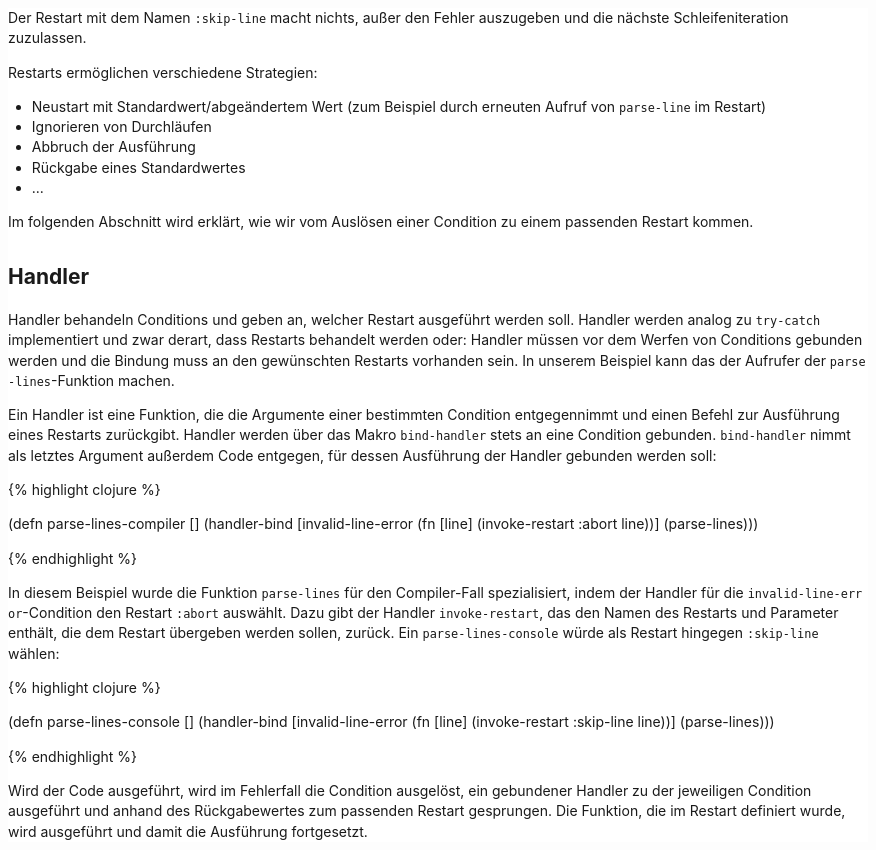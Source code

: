 Der Restart mit dem Namen `:skip-line` macht nichts, außer den Fehler auszugeben
und die nächste Schleifeniteration zuzulassen.

Restarts ermöglichen verschiedene Strategien:

- Neustart mit Standardwert/abgeändertem Wert (zum Beispiel durch erneuten
  Aufruf von `parse-line` im Restart)
- Ignorieren von Durchläufen
- Abbruch der Ausführung
- Rückgabe eines Standardwertes
- ...

Im folgenden Abschnitt wird erklärt, wie wir vom Auslösen einer Condition zu einem
passenden Restart kommen.


## Handler

Handler behandeln Conditions und geben an, welcher Restart ausgeführt werden
soll. Handler werden analog zu `try-catch` implementiert und zwar derart, dass
Restarts behandelt werden oder: Handler müssen vor dem Werfen von Conditions
gebunden werden und die Bindung muss an den gewünschten Restarts vorhanden sein.
In unserem Beispiel kann das der Aufrufer der `parse-lines`-Funktion machen.

Ein Handler ist eine Funktion, die die Argumente einer bestimmten Condition
entgegennimmt und einen Befehl zur Ausführung eines Restarts zurückgibt. Handler
werden über das Makro `bind-handler` stets an eine Condition gebunden.
`bind-handler` nimmt als letztes Argument außerdem Code entgegen, für dessen
Ausführung der Handler gebunden werden soll:

{% highlight clojure %}

(defn parse-lines-compiler []
   (handler-bind 
       [invalid-line-error (fn [line]
                               (invoke-restart :abort line))] 
       (parse-lines)))
       
{% endhighlight %}

In diesem Beispiel wurde die Funktion `parse-lines` für den Compiler-Fall
spezialisiert, indem der Handler für die `invalid-line-error`-Condition den
Restart `:abort` auswählt. Dazu gibt der Handler `invoke-restart`, das den Namen
des Restarts und Parameter enthält, die dem Restart übergeben werden sollen, zurück.
Ein `parse-lines-console` würde als Restart hingegen `:skip-line` wählen:

{% highlight clojure %}

(defn parse-lines-console []
   (handler-bind 
       [invalid-line-error (fn [line]
                               (invoke-restart :skip-line line))] 
       (parse-lines)))

{% endhighlight %}

Wird der Code ausgeführt, wird im Fehlerfall die Condition ausgelöst, ein
gebundener Handler zu der jeweiligen Condition ausgeführt und anhand des
Rückgabewertes zum passenden Restart gesprungen. Die Funktion, die im Restart
definiert wurde, wird ausgeführt und damit die Ausführung fortgesetzt.
